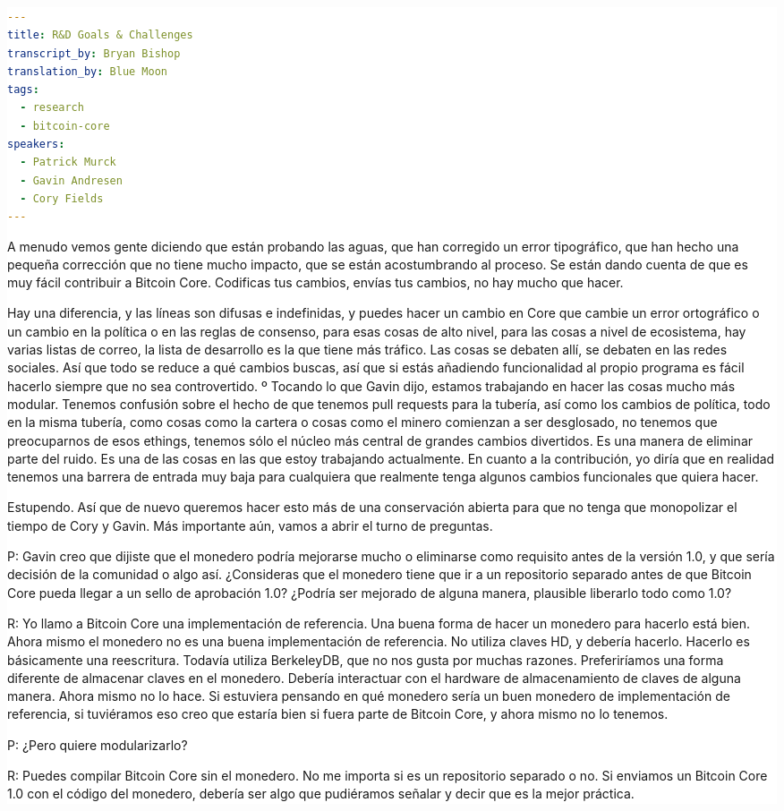 ```yaml
---
title: R&D Goals & Challenges
transcript_by: Bryan Bishop
translation_by: Blue Moon
tags:
  - research
  - bitcoin-core
speakers:
  - Patrick Murck
  - Gavin Andresen
  - Cory Fields
---
```

A menudo vemos gente diciendo que están probando las aguas, que han corregido un error tipográfico, que han hecho una pequeña corrección que no tiene mucho impacto, que se están acostumbrando al proceso. Se están dando cuenta de que es muy fácil contribuir a Bitcoin Core. Codificas tus cambios, envías tus cambios, no hay mucho que hacer.

Hay una diferencia, y las líneas son difusas e indefinidas, y puedes hacer un cambio en Core que cambie un error ortográfico o un cambio en la política o en las reglas de consenso, para esas cosas de alto nivel, para las cosas a nivel de ecosistema, hay varias listas de correo, la lista de desarrollo es la que tiene más tráfico. Las cosas se debaten allí, se debaten en las redes sociales. Así que todo se reduce a qué cambios buscas, así que si estás añadiendo funcionalidad al propio programa es fácil hacerlo siempre que no sea controvertido.
º
Tocando lo que Gavin dijo, estamos trabajando en hacer las cosas mucho más modular. Tenemos confusión sobre el hecho de que tenemos pull requests para la tubería, así como los cambios de política, todo en la misma tubería, como cosas como la cartera o cosas como el minero comienzan a ser desglosado, no tenemos que preocuparnos de esos ethings, tenemos sólo el núcleo más central de grandes cambios divertidos. Es una manera de eliminar parte del ruido. Es una de las cosas en las que estoy trabajando actualmente. En cuanto a la contribución, yo diría que en realidad tenemos una barrera de entrada muy baja para cualquiera que realmente tenga algunos cambios funcionales que quiera hacer.

Estupendo. Así que de nuevo queremos hacer esto más de una conservación abierta para que no tenga que monopolizar el tiempo de Cory y Gavin. Más importante aún, vamos a abrir el turno de preguntas.

P: Gavin creo que dijiste que el monedero podría mejorarse mucho o eliminarse como requisito antes de la versión 1.0, y que sería decisión de la comunidad o algo así. ¿Consideras que el monedero tiene que ir a un repositorio separado antes de que Bitcoin Core pueda llegar a un sello de aprobación 1.0? ¿Podría ser mejorado de alguna manera, plausible liberarlo todo como 1.0?

R: Yo llamo a Bitcoin Core una implementación de referencia. Una buena forma de hacer un monedero para hacerlo está bien. Ahora mismo el monedero no es una buena implementación de referencia. No utiliza claves HD, y debería hacerlo. Hacerlo es básicamente una reescritura. Todavía utiliza BerkeleyDB, que no nos gusta por muchas razones. Preferiríamos una forma diferente de almacenar claves en el monedero. Debería interactuar con el hardware de almacenamiento de claves de alguna manera. Ahora mismo no lo hace. Si estuviera pensando en qué monedero sería un buen monedero de implementación de referencia, si tuviéramos eso creo que estaría bien si fuera parte de Bitcoin Core, y ahora mismo no lo tenemos.

P: ¿Pero quiere modularizarlo?

R: Puedes compilar Bitcoin Core sin el monedero. No me importa si es un repositorio separado o no. Si enviamos un Bitcoin Core 1.0 con el código del monedero, debería ser algo que pudiéramos señalar y decir que es la mejor práctica.
